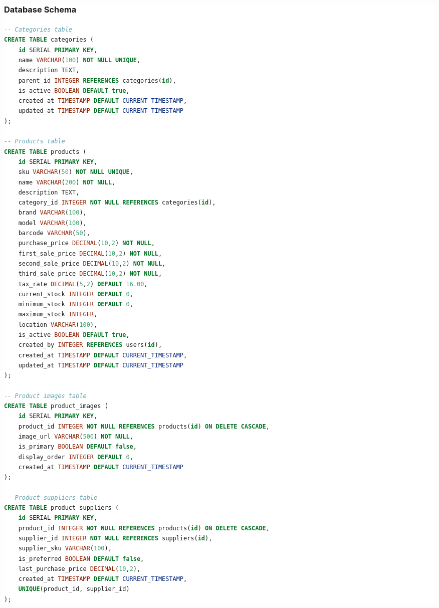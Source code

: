 ### Database Schema
```sql
-- Categories table
CREATE TABLE categories (
    id SERIAL PRIMARY KEY,
    name VARCHAR(100) NOT NULL UNIQUE,
    description TEXT,
    parent_id INTEGER REFERENCES categories(id),
    is_active BOOLEAN DEFAULT true,
    created_at TIMESTAMP DEFAULT CURRENT_TIMESTAMP,
    updated_at TIMESTAMP DEFAULT CURRENT_TIMESTAMP
);

-- Products table
CREATE TABLE products (
    id SERIAL PRIMARY KEY,
    sku VARCHAR(50) NOT NULL UNIQUE,
    name VARCHAR(200) NOT NULL,
    description TEXT,
    category_id INTEGER NOT NULL REFERENCES categories(id),
    brand VARCHAR(100),
    model VARCHAR(100),
    barcode VARCHAR(50),
    purchase_price DECIMAL(10,2) NOT NULL,
    first_sale_price DECIMAL(10,2) NOT NULL,
    second_sale_price DECIMAL(10,2) NOT NULL,
    third_sale_price DECIMAL(10,2) NOT NULL,
    tax_rate DECIMAL(5,2) DEFAULT 16.00,
    current_stock INTEGER DEFAULT 0,
    minimum_stock INTEGER DEFAULT 0,
    maximum_stock INTEGER,
    location VARCHAR(100),
    is_active BOOLEAN DEFAULT true,
    created_by INTEGER REFERENCES users(id),
    created_at TIMESTAMP DEFAULT CURRENT_TIMESTAMP,
    updated_at TIMESTAMP DEFAULT CURRENT_TIMESTAMP
);

-- Product images table
CREATE TABLE product_images (
    id SERIAL PRIMARY KEY,
    product_id INTEGER NOT NULL REFERENCES products(id) ON DELETE CASCADE,
    image_url VARCHAR(500) NOT NULL,
    is_primary BOOLEAN DEFAULT false,
    display_order INTEGER DEFAULT 0,
    created_at TIMESTAMP DEFAULT CURRENT_TIMESTAMP
);

-- Product suppliers table
CREATE TABLE product_suppliers (
    id SERIAL PRIMARY KEY,
    product_id INTEGER NOT NULL REFERENCES products(id) ON DELETE CASCADE,
    supplier_id INTEGER NOT NULL REFERENCES suppliers(id),
    supplier_sku VARCHAR(100),
    is_preferred BOOLEAN DEFAULT false,
    last_purchase_price DECIMAL(10,2),
    created_at TIMESTAMP DEFAULT CURRENT_TIMESTAMP,
    UNIQUE(product_id, supplier_id)
);
```
